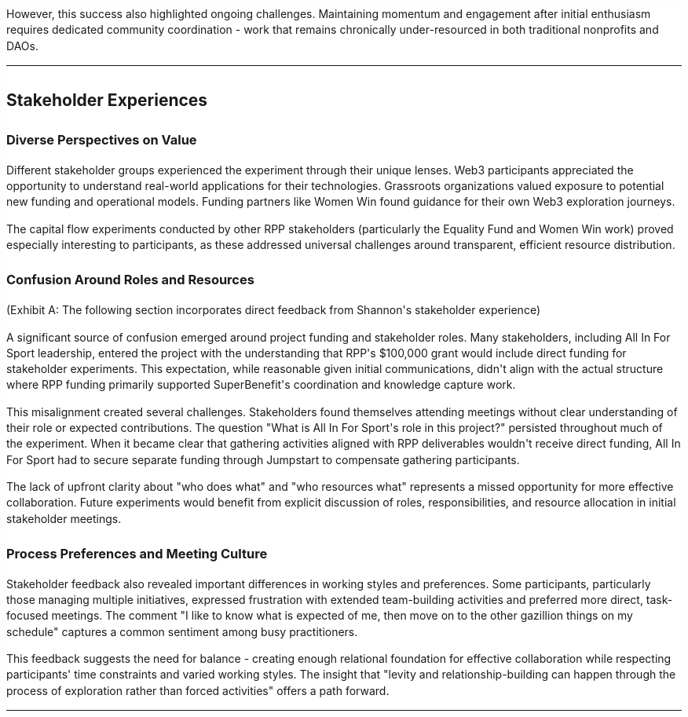 However, this success also highlighted ongoing challenges. Maintaining momentum and engagement after initial enthusiasm requires dedicated community coordination - work that remains chronically under-resourced in both traditional nonprofits and DAOs.

---

## Stakeholder Experiences

### Diverse Perspectives on Value

Different stakeholder groups experienced the experiment through their unique lenses. Web3 participants appreciated the opportunity to understand real-world applications for their technologies. Grassroots organizations valued exposure to potential new funding and operational models. Funding partners like Women Win found guidance for their own Web3 exploration journeys.

The capital flow experiments conducted by other RPP stakeholders (particularly the Equality Fund and Women Win work) proved especially interesting to participants, as these addressed universal challenges around transparent, efficient resource distribution.

### Confusion Around Roles and Resources

(Exhibit A: The following section incorporates direct feedback from Shannon's stakeholder experience)

A significant source of confusion emerged around project funding and stakeholder roles. Many stakeholders, including All In For Sport leadership, entered the project with the understanding that RPP's $100,000 grant would include direct funding for stakeholder experiments. This expectation, while reasonable given initial communications, didn't align with the actual structure where RPP funding primarily supported SuperBenefit's coordination and knowledge capture work.

This misalignment created several challenges. Stakeholders found themselves attending meetings without clear understanding of their role or expected contributions. The question "What is All In For Sport's role in this project?" persisted throughout much of the experiment. When it became clear that gathering activities aligned with RPP deliverables wouldn't receive direct funding, All In For Sport had to secure separate funding through Jumpstart to compensate gathering participants.

The lack of upfront clarity about "who does what" and "who resources what" represents a missed opportunity for more effective collaboration. Future experiments would benefit from explicit discussion of roles, responsibilities, and resource allocation in initial stakeholder meetings.

### Process Preferences and Meeting Culture

Stakeholder feedback also revealed important differences in working styles and preferences. Some participants, particularly those managing multiple initiatives, expressed frustration with extended team-building activities and preferred more direct, task-focused meetings. The comment "I like to know what is expected of me, then move on to the other gazillion things on my schedule" captures a common sentiment among busy practitioners.

This feedback suggests the need for balance - creating enough relational foundation for effective collaboration while respecting participants' time constraints and varied working styles. The insight that "levity and relationship-building can happen through the process of exploration rather than forced activities" offers a path forward.

---
